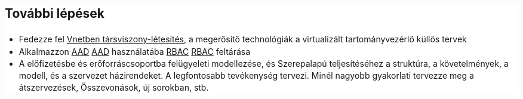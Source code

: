 

## <a name="next-steps"></a>További lépések
 - Fedezze fel [Vnetben társviszony-létesítés][VNetPeering], a megerősítő technológiák a virtualizált tartományvezérlő küllős tervek
 - Alkalmazzon [AAD] [ AAD] használatába [RBAC] [ RBAC] feltárása
 - A előfizetésbe és erőforráscsoportba felügyeleti modellezése, és Szerepalapú teljesítéséhez a struktúra, a követelmények, a modell, és a szervezet házirendeket. A legfontosabb tevékenység tervezi. Minél nagyobb gyakorlati tervezze meg a átszervezések, Összevonások, új sorokban, stb.


[0]: ./media/networking-virtual-datacenter/redundant-equipment.png "összetevő átfedés példák" 
[1]: ./media/networking-virtual-datacenter/vdc-high-level.png "magas szintű küllős vDC – példa"
[2]: ./media/networking-virtual-datacenter/hub-spokes-cluster.png "hubok és küllők fürt"
[3]: ./media/networking-virtual-datacenter/spoke-to-spoke.png "Spoke-to-spoke"
[4]: ./media/networking-virtual-datacenter/vdc-block-level-diagram.png "blokk szint a virtualizált tartományvezérlő ábrája"
[5]: ./media/networking-virtual-datacenter/users-groups-subsciptions.png "felhasználók, csoportok, előfizetések és projektek"
[6]: ./media/networking-virtual-datacenter/infrastructure-high-level.png "magas szintű infrastruktúra diagramja"
[7]: ./media/networking-virtual-datacenter/highlevel-perimeter-networks.png "magas szintű infrastruktúra diagramja"
[8]: ./media/networking-virtual-datacenter/vnet-peering-perimeter-neworks.png "Vnetben társviszony-létesítést és a külső hálózatok"
[9]: ./media/networking-virtual-datacenter/high-level-diagram-monitoring.png "figyelés magas szintű diagramja"
[10]: ./media/networking-virtual-datacenter/high-level-workloads.png "az alkalmazások és szolgáltatások magas szintű diagramját"


[Limits]: https://docs.microsoft.com/azure/azure-subscription-service-limits
[Roles]: https://docs.microsoft.com/azure/role-based-access-control/built-in-roles
[VNet]: https://docs.microsoft.com/azure/virtual-network/virtual-networks-overview
[NSG]: https://docs.microsoft.com/azure/virtual-network/virtual-networks-nsg
[DNS]: https://docs.microsoft.com/azure/dns/dns-overview
[PrivateDNS]: https://docs.microsoft.com/azure/dns/private-dns-overview
[VNetPeering]: https://docs.microsoft.com/azure/virtual-network/virtual-network-peering-overview 
[UDR]: https://docs.microsoft.com/azure/virtual-network/virtual-networks-udr-overview 
[RBAC]: https://docs.microsoft.com/azure/role-based-access-control/overview
[MFA]: https://docs.microsoft.com/azure/multi-factor-authentication/multi-factor-authentication
[AAD]: https://docs.microsoft.com/azure/active-directory/active-directory-whatis
[VPN]: https://docs.microsoft.com/azure/vpn-gateway/vpn-gateway-about-vpngateways 
[ExR]: https://docs.microsoft.com/azure/expressroute/expressroute-introduction 
[NVA]: https://docs.microsoft.com/azure/architecture/reference-architectures/dmz/nva-ha
[SubMgmt]: https://docs.microsoft.com/azure/azure-resource-manager/resource-manager-subscription-governance 
[RGMgmt]: https://docs.microsoft.com/azure/azure-resource-manager/resource-group-overview
[DMZ]: https://docs.microsoft.com/azure/best-practices-network-security
[ALB]: https://docs.microsoft.com/azure/load-balancer/load-balancer-overview
[PIP]: https://docs.microsoft.com/azure/virtual-network/resource-groups-networking#public-ip-address
[AppGW]: https://docs.microsoft.com/azure/application-gateway/application-gateway-introduction
[WAF]: https://docs.microsoft.com/azure/application-gateway/application-gateway-web-application-firewall-overview
[Monitor]: https://docs.microsoft.com/azure/monitoring-and-diagnostics/
[ActLog]: https://docs.microsoft.com/azure/monitoring-and-diagnostics/monitoring-overview-activity-logs 
[DiagLog]: https://docs.microsoft.com/azure/monitoring-and-diagnostics/monitoring-overview-of-diagnostic-logs
[NSGLog]: https://docs.microsoft.com/azure/virtual-network/virtual-network-nsg-manage-log
[OMS]: https://docs.microsoft.com/azure/operations-management-suite/operations-management-suite-overview
[NPM]: https://docs.microsoft.com/azure/log-analytics/log-analytics-network-performance-monitor
[WebApps]: https://docs.microsoft.com/azure/app-service/
[HDI]: https://docs.microsoft.com/azure/hdinsight/hdinsight-hadoop-introduction
[EventHubs]: https://docs.microsoft.com/azure/event-hubs/event-hubs-what-is-event-hubs 
[ServiceBus]: https://docs.microsoft.com/azure/service-bus-messaging/service-bus-messaging-overview
[TM]: https://docs.microsoft.com/azure/traffic-manager/traffic-manager-overview

